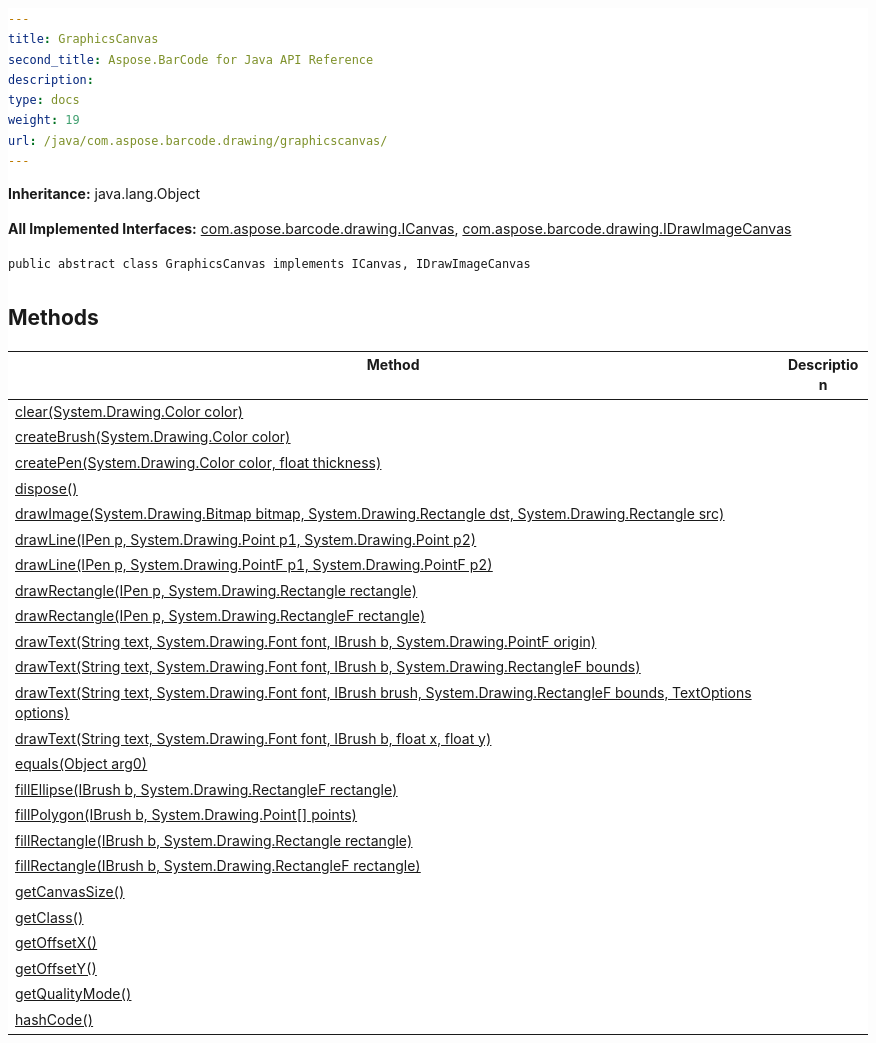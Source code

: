 ```yaml
---
title: GraphicsCanvas
second_title: Aspose.BarCode for Java API Reference
description: 
type: docs
weight: 19
url: /java/com.aspose.barcode.drawing/graphicscanvas/
---
```

**Inheritance:**
java.lang.Object

**All Implemented Interfaces:**
[com.aspose.barcode.drawing.ICanvas](../../com.aspose.barcode.drawing/icanvas), [com.aspose.barcode.drawing.IDrawImageCanvas](../../com.aspose.barcode.drawing/idrawimagecanvas)
```
public abstract class GraphicsCanvas implements ICanvas, IDrawImageCanvas
```
## Methods

| Method | Description |
| --- | --- |
| [clear(System.Drawing.Color color)](#clear-com.aspose.ms.System.Drawing.Color-) |  |
| [createBrush(System.Drawing.Color color)](#createBrush-com.aspose.ms.System.Drawing.Color-) |  |
| [createPen(System.Drawing.Color color, float thickness)](#createPen-com.aspose.ms.System.Drawing.Color-float-) |  |
| [dispose()](#dispose--) |  |
| [drawImage(System.Drawing.Bitmap bitmap, System.Drawing.Rectangle dst, System.Drawing.Rectangle src)](#drawImage-com.aspose.ms.System.Drawing.Bitmap-com.aspose.ms.System.Drawing.Rectangle-com.aspose.ms.System.Drawing.Rectangle-) |  |
| [drawLine(IPen p, System.Drawing.Point p1, System.Drawing.Point p2)](#drawLine-com.aspose.barcode.drawing.IPen-com.aspose.ms.System.Drawing.Point-com.aspose.ms.System.Drawing.Point-) |  |
| [drawLine(IPen p, System.Drawing.PointF p1, System.Drawing.PointF p2)](#drawLine-com.aspose.barcode.drawing.IPen-com.aspose.ms.System.Drawing.PointF-com.aspose.ms.System.Drawing.PointF-) |  |
| [drawRectangle(IPen p, System.Drawing.Rectangle rectangle)](#drawRectangle-com.aspose.barcode.drawing.IPen-com.aspose.ms.System.Drawing.Rectangle-) |  |
| [drawRectangle(IPen p, System.Drawing.RectangleF rectangle)](#drawRectangle-com.aspose.barcode.drawing.IPen-com.aspose.ms.System.Drawing.RectangleF-) |  |
| [drawText(String text, System.Drawing.Font font, IBrush b, System.Drawing.PointF origin)](#drawText-java.lang.String-com.aspose.ms.System.Drawing.Font-com.aspose.barcode.drawing.IBrush-com.aspose.ms.System.Drawing.PointF-) |  |
| [drawText(String text, System.Drawing.Font font, IBrush b, System.Drawing.RectangleF bounds)](#drawText-java.lang.String-com.aspose.ms.System.Drawing.Font-com.aspose.barcode.drawing.IBrush-com.aspose.ms.System.Drawing.RectangleF-) |  |
| [drawText(String text, System.Drawing.Font font, IBrush brush, System.Drawing.RectangleF bounds, TextOptions options)](#drawText-java.lang.String-com.aspose.ms.System.Drawing.Font-com.aspose.barcode.drawing.IBrush-com.aspose.ms.System.Drawing.RectangleF-com.aspose.barcode.drawing.TextOptions-) |  |
| [drawText(String text, System.Drawing.Font font, IBrush b, float x, float y)](#drawText-java.lang.String-com.aspose.ms.System.Drawing.Font-com.aspose.barcode.drawing.IBrush-float-float-) |  |
| [equals(Object arg0)](#equals-java.lang.Object-) |  |
| [fillEllipse(IBrush b, System.Drawing.RectangleF rectangle)](#fillEllipse-com.aspose.barcode.drawing.IBrush-com.aspose.ms.System.Drawing.RectangleF-) |  |
| [fillPolygon(IBrush b, System.Drawing.Point[] points)](#fillPolygon-com.aspose.barcode.drawing.IBrush-com.aspose.ms.System.Drawing.Point---) |  |
| [fillRectangle(IBrush b, System.Drawing.Rectangle rectangle)](#fillRectangle-com.aspose.barcode.drawing.IBrush-com.aspose.ms.System.Drawing.Rectangle-) |  |
| [fillRectangle(IBrush b, System.Drawing.RectangleF rectangle)](#fillRectangle-com.aspose.barcode.drawing.IBrush-com.aspose.ms.System.Drawing.RectangleF-) |  |
| [getCanvasSize()](#getCanvasSize--) |  |
| [getClass()](#getClass--) |  |
| [getOffsetX()](#getOffsetX--) |  |
| [getOffsetY()](#getOffsetY--) |  |
| [getQualityMode()](#getQualityMode--) |  |
| [hashCode()](#hashCode--) |  |